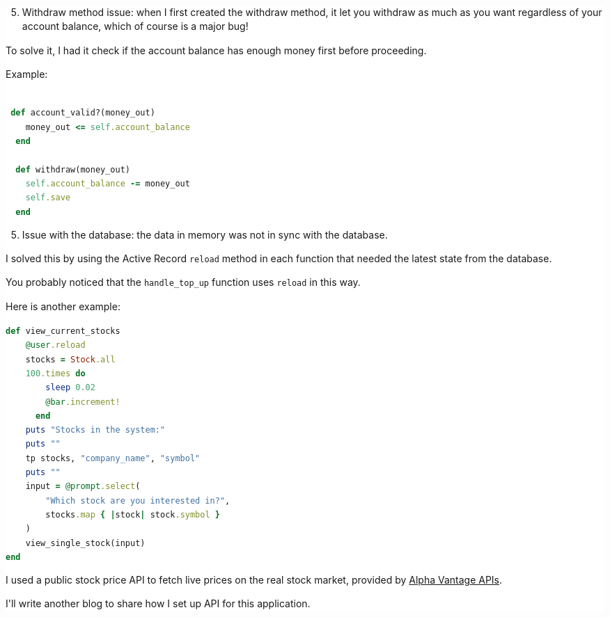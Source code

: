 5. Withdraw method issue: when I first created the withdraw method, it let you
withdraw as much as you want regardless of your account balance, which of course
is a major bug!

To solve it, I had it check if the account balance has enough money first before
proceeding.

Example: 

```ruby 

 def account_valid?(money_out)
    money_out <= self.account_balance
  end

  def withdraw(money_out)
    self.account_balance -= money_out
    self.save  
  end

```

5. Issue with the database: the data in memory was not in sync with the
database.

I solved this by using the Active Record
`reload` method in each function that needed the latest state from the database.

You probably noticed that the `handle_top_up` function uses `reload` in this
way.

Here is another example:

```ruby
def view_current_stocks
    @user.reload
    stocks = Stock.all
    100.times do
        sleep 0.02
        @bar.increment!
      end
    puts "Stocks in the system:"
    puts ""
    tp stocks, "company_name", "symbol"
    puts ""
    input = @prompt.select(
        "Which stock are you interested in?",
        stocks.map { |stock| stock.symbol }
    )
    view_single_stock(input)
end
```

I used a public stock price API to fetch live prices on the real stock market,
provided by [Alpha Vantage APIs](https://www.alphavantage.co/).

I'll write another blog to share how I set up API for this application.
